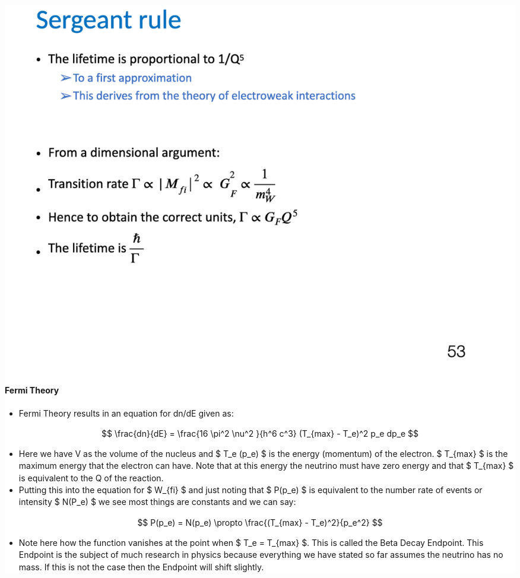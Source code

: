 ![Alt text](image-112.png)
#### Fermi Theory
- Fermi Theory results in an equation for dn/dE given as:

$$
\frac{dn}{dE} = \frac{16 \pi^2 \nu^2 }{h^6 c^3} (T_{max} - T_e)^2 p_e dp_e 
$$

- Here we have V as the volume of the nucleus and $ T_e (p_e) $ is the energy (momentum) of the electron. $ T_{max} $ is the maximum energy that the electron can have. Note that at this energy the neutrino must have zero energy and that $ T_{max} $ is equivalent to the Q of the reaction.
- Putting this into the equation for $ W_{fi} $ and just noting that $ P(p_e) $ is equivalent to the number rate of events or intensity $ N(P_e) $ we see most things are constants and we can say:
  
$$
 P(p_e) = N(p_e) \propto \frac{(T_{max} - T_e)^2}{p_e^2} 
$$

- Note here how the function vanishes at the point when $ T_e = T_{max} $. This is called the Beta Decay Endpoint. This Endpoint is the subject of much research in physics because everything we have stated so far assumes the neutrino has no mass. If this is not the case then the Endpoint will shift slightly.
